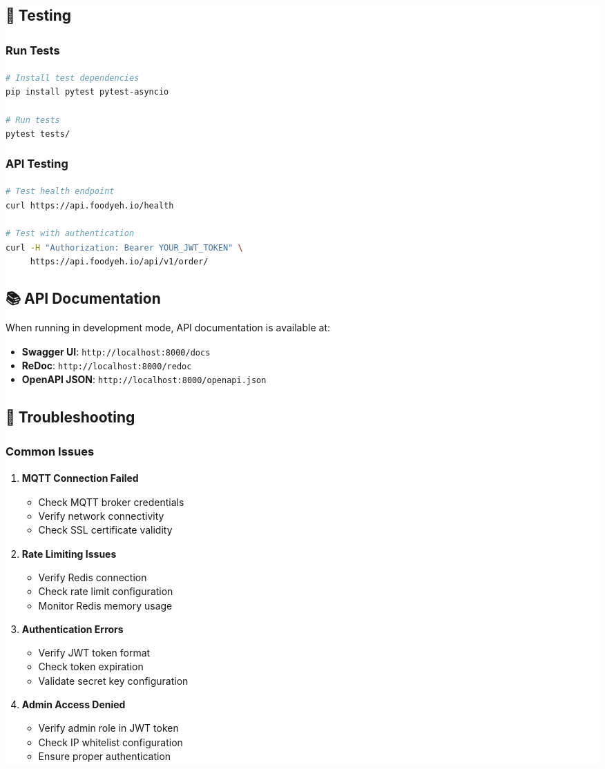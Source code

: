 ## 🧪 Testing

### Run Tests
```bash
# Install test dependencies
pip install pytest pytest-asyncio

# Run tests
pytest tests/
```

### API Testing
```bash
# Test health endpoint
curl https://api.foodyeh.io/health

# Test with authentication
curl -H "Authorization: Bearer YOUR_JWT_TOKEN" \
     https://api.foodyeh.io/api/v1/order/
```

## 📚 API Documentation

When running in development mode, API documentation is available at:
- **Swagger UI**: `http://localhost:8000/docs`
- **ReDoc**: `http://localhost:8000/redoc`
- **OpenAPI JSON**: `http://localhost:8000/openapi.json`

## 🚨 Troubleshooting

### Common Issues

1. **MQTT Connection Failed**
   - Check MQTT broker credentials
   - Verify network connectivity
   - Check SSL certificate validity

2. **Rate Limiting Issues**
   - Verify Redis connection
   - Check rate limit configuration
   - Monitor Redis memory usage

3. **Authentication Errors**
   - Verify JWT token format
   - Check token expiration
   - Validate secret key configuration

4. **Admin Access Denied**
   - Verify admin role in JWT token
   - Check IP whitelist configuration
   - Ensure proper authentication

